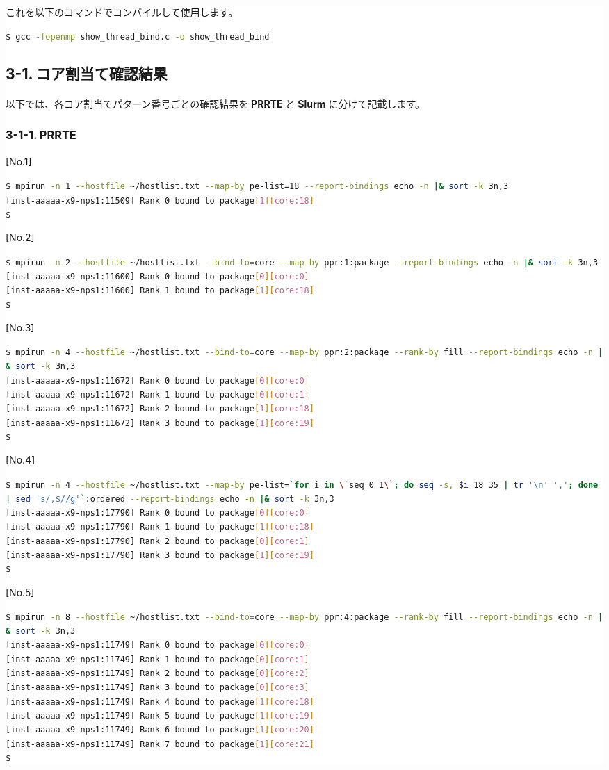 これを以下のコマンドでコンパイルして使用します。

```sh
$ gcc -fopenmp show_thread_bind.c -o show_thread_bind
```

## 3-1. コア割当て確認結果

以下では、各コア割当てパターン番号ごとの確認結果を **PRRTE** と **Slurm** に分けて記載します。

### 3-1-1. PRRTE

[No.1]

```sh
$ mpirun -n 1 --hostfile ~/hostlist.txt --map-by pe-list=18 --report-bindings echo -n |& sort -k 3n,3
[inst-aaaaa-x9-nps1:11509] Rank 0 bound to package[1][core:18]
$
```

[No.2]

```sh
$ mpirun -n 2 --hostfile ~/hostlist.txt --bind-to=core --map-by ppr:1:package --report-bindings echo -n |& sort -k 3n,3
[inst-aaaaa-x9-nps1:11600] Rank 0 bound to package[0][core:0]
[inst-aaaaa-x9-nps1:11600] Rank 1 bound to package[1][core:18]
$
```

[No.3]

```sh
$ mpirun -n 4 --hostfile ~/hostlist.txt --bind-to=core --map-by ppr:2:package --rank-by fill --report-bindings echo -n |& sort -k 3n,3
[inst-aaaaa-x9-nps1:11672] Rank 0 bound to package[0][core:0]
[inst-aaaaa-x9-nps1:11672] Rank 1 bound to package[0][core:1]
[inst-aaaaa-x9-nps1:11672] Rank 2 bound to package[1][core:18]
[inst-aaaaa-x9-nps1:11672] Rank 3 bound to package[1][core:19]
$
```

[No.4]

```sh
$ mpirun -n 4 --hostfile ~/hostlist.txt --map-by pe-list=`for i in \`seq 0 1\`; do seq -s, $i 18 35 | tr '\n' ','; done | sed 's/,$//g'`:ordered --report-bindings echo -n |& sort -k 3n,3
[inst-aaaaa-x9-nps1:17790] Rank 0 bound to package[0][core:0]
[inst-aaaaa-x9-nps1:17790] Rank 1 bound to package[1][core:18]
[inst-aaaaa-x9-nps1:17790] Rank 2 bound to package[0][core:1]
[inst-aaaaa-x9-nps1:17790] Rank 3 bound to package[1][core:19]
$
```

[No.5]

```sh
$ mpirun -n 8 --hostfile ~/hostlist.txt --bind-to=core --map-by ppr:4:package --rank-by fill --report-bindings echo -n |& sort -k 3n,3
[inst-aaaaa-x9-nps1:11749] Rank 0 bound to package[0][core:0]
[inst-aaaaa-x9-nps1:11749] Rank 1 bound to package[0][core:1]
[inst-aaaaa-x9-nps1:11749] Rank 2 bound to package[0][core:2]
[inst-aaaaa-x9-nps1:11749] Rank 3 bound to package[0][core:3]
[inst-aaaaa-x9-nps1:11749] Rank 4 bound to package[1][core:18]
[inst-aaaaa-x9-nps1:11749] Rank 5 bound to package[1][core:19]
[inst-aaaaa-x9-nps1:11749] Rank 6 bound to package[1][core:20]
[inst-aaaaa-x9-nps1:11749] Rank 7 bound to package[1][core:21]
$
```
